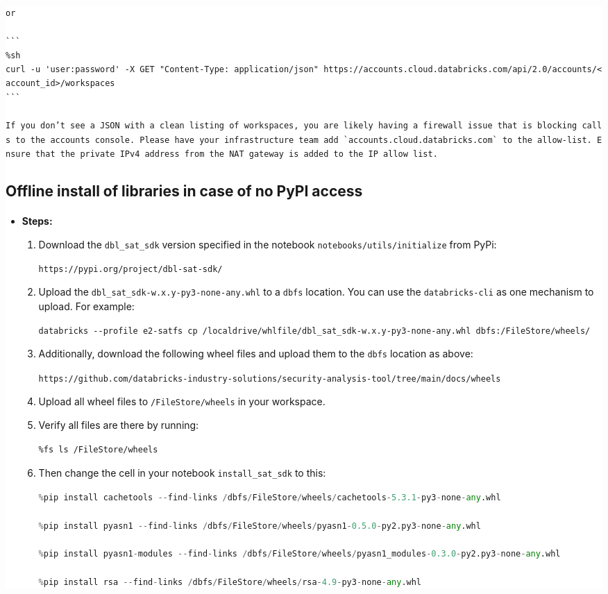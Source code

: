     or

    ```
    %sh 
    curl -u 'user:password' -X GET "Content-Type: application/json" https://accounts.cloud.databricks.com/api/2.0/accounts/<account_id>/workspaces
    ```

    If you don’t see a JSON with a clean listing of workspaces, you are likely having a firewall issue that is blocking calls to the accounts console. Please have your infrastructure team add `accounts.cloud.databricks.com` to the allow-list. Ensure that the private IPv4 address from the NAT gateway is added to the IP allow list.
##

## Offline install of libraries in case of no PyPI access

* **Steps:**

    1. Download the `dbl_sat_sdk` version specified in the notebook `notebooks/utils/initialize` from PyPi:
        ```
        https://pypi.org/project/dbl-sat-sdk/
        ```

    2. Upload the `dbl_sat_sdk-w.x.y-py3-none-any.whl` to a `dbfs` location. You can use the `databricks-cli` as one mechanism to upload. For example:
        ```
        databricks --profile e2-satfs cp /localdrive/whlfile/dbl_sat_sdk-w.x.y-py3-none-any.whl dbfs:/FileStore/wheels/
        ```

    3. Additionally, download the following wheel files and upload them to the `dbfs` location as above:
        ```
        https://github.com/databricks-industry-solutions/security-analysis-tool/tree/main/docs/wheels
        ```

    4. Upload all wheel files to `/FileStore/wheels` in your workspace.

    5. Verify all files are there by running:

        ```
        %fs ls /FileStore/wheels
        ```

    6. Then change the cell in your notebook `install_sat_sdk` to this:

        ```python
        %pip install cachetools --find-links /dbfs/FileStore/wheels/cachetools-5.3.1-py3-none-any.whl

        %pip install pyasn1 --find-links /dbfs/FileStore/wheels/pyasn1-0.5.0-py2.py3-none-any.whl
        
        %pip install pyasn1-modules --find-links /dbfs/FileStore/wheels/pyasn1_modules-0.3.0-py2.py3-none-any.whl
        
        %pip install rsa --find-links /dbfs/FileStore/wheels/rsa-4.9-py3-none-any.whl
        